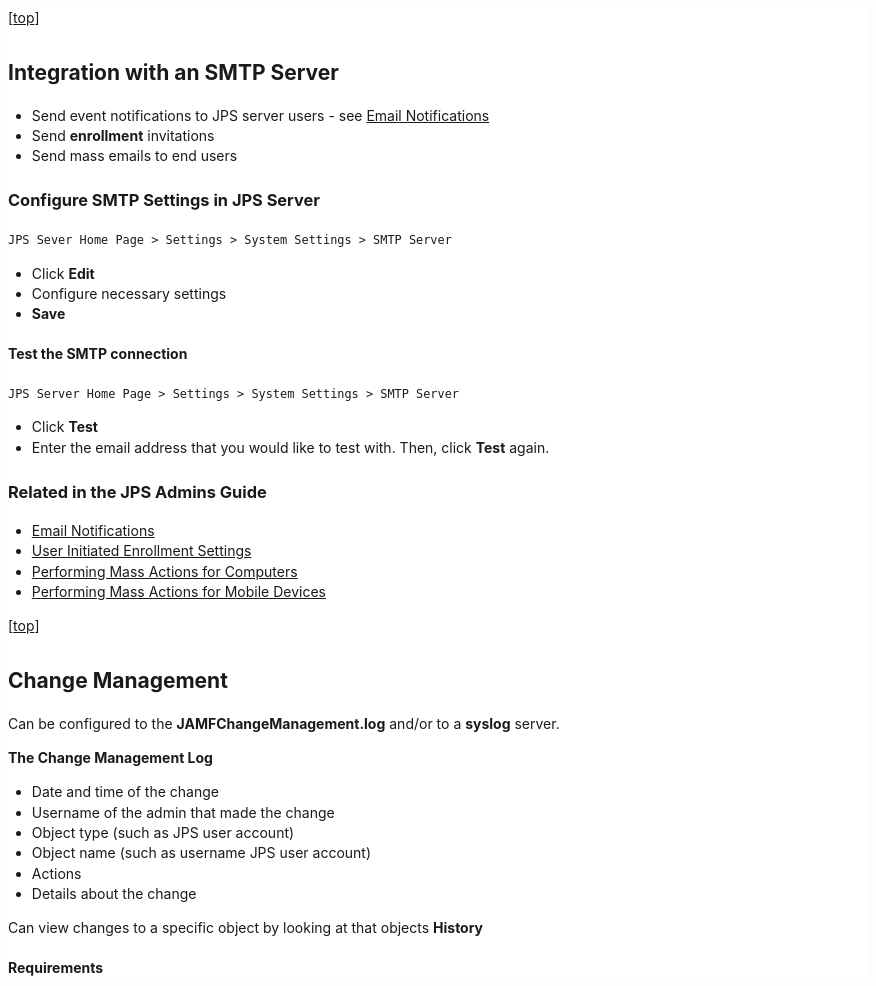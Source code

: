 [[top][]]
<a name="smtp-integration"></a>
## Integration with an SMTP Server

-   Send event notifications to JPS server users - see [Email Notifications](http://docs.jamf.com/9.101.0/casper-suite/administrator-guide/Email-Notifications.html)
-   Send **enrollment** invitations
-   Send mass emails to end users

### Configure SMTP Settings in JPS Server

`JPS Sever Home Page > Settings > System Settings > SMTP Server`

-   Click **Edit**
-   Configure necessary settings
-   **Save**

#### Test the SMTP connection

`JPS Server Home Page > Settings > System Settings > SMTP Server`

-   Click **Test**
-   Enter the email address that you would like to test with. Then, click **Test** again.

### Related in the JPS Admins Guide

-   [Email Notifications](http://docs.jamf.com/9.101.0/casper-suite/administrator-guide/Email-Notifications.html)
-   [User Initiated Enrollment Settings](http://docs.jamf.com/9.101.0/casper-suite/administrator-guide/User-Initiated-Enrollment-Settings.html)
-   [Performing Mass Actions for Computers](http://docs.jamf.com/9.101.0/casper-suite/administrator-guide/Performing-Mass-Actions-for-Computers.html)
-   [Performing Mass Actions for Mobile Devices](http://docs.jamf.com/9.101.0/casper-suite/administrator-guide/Performing-Mass-Actions-for-Mobile-Devices.html)

[[top][]]
<a name="change-management"></a>
## Change Management

Can be configured to the **JAMFChangeManagement.log** and/or to a **syslog** server.

**The Change Management Log**

-   Date and time of the change
-   Username of the admin that made the change
-   Object type (such as JPS user account)
-   Object name (such as username JPS user account)
-   Actions
-   Details about the change

Can view changes to a specific object by looking at that objects **History**

#### Requirements


  [ac3617d1]: https://www.jamf.com/jamf-nation/articles/327/migrating-packages-and-scripts "Migrating Packages and Scripts"  
  [fc61e61c]: https://www.jamf.com/jamf-nation/ "Jamf Nation Login"
  [7985d839]: https://www.jamf.com/jamf-nation/ "Jamf Nation Login"
[comment]: <> "Widely used reference links beyond this point"
[top]: #toc                                         "Got to table of contents"
[macOS]: #macos-installed-files-and-folders         "macOS install locations"
[Linux]: #linux-installed-files-and-folders         "Linux install locations"
[Windows]: #windows-installed-files-and-folders     "Windows install locations"
[Restart Tomcat]: #how-to-restart-tomcat-service    "Restart the Apache Tomcat Service"
[SSL Cert creation]: #how-to-generate-ssl-cert               "Create SSL Certs for Tomcat"